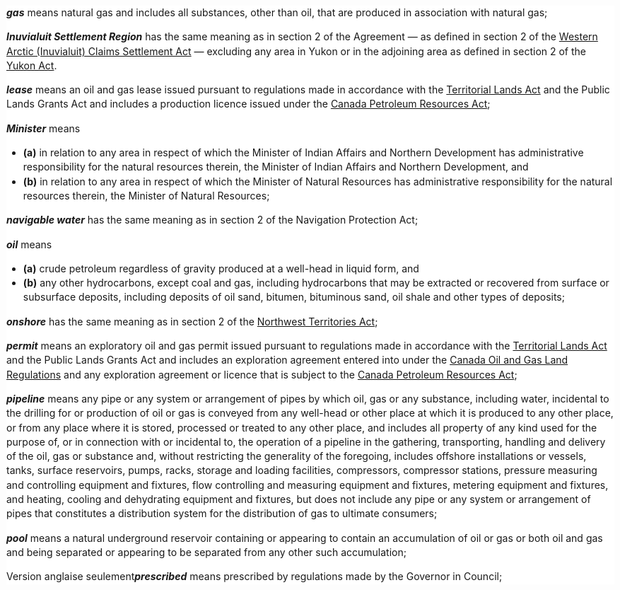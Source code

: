 ***gas*** means natural gas and includes all substances, other than oil, that are produced in association with natural gas;

***Inuvialuit Settlement Region*** has the same meaning as in section 2 of the Agreement — as defined in section 2 of the [Western Arctic (Inuvialuit) Claims Settlement Act](/en/Acts/Statutes%20of%20Canada/1984/c.%2024.md) — excluding any area in Yukon or in the adjoining area as defined in section 2 of the [Yukon Act](/en/Acts/Statutes%20of%20Canada/2002/c.%207.md).

***lease*** means an oil and gas lease issued pursuant to regulations made in accordance with the [Territorial Lands Act](/en/Acts/Revised%20Statutes%20of%20Canada/T/T-7.md) and the Public Lands Grants Act and includes a production licence issued under the [Canada Petroleum Resources Act](/en/Acts/Statutes%20of%20Canada/1985/c.%2036%20(2nd%20Supp.).md);

***Minister*** means
- **(a)** in relation to any area in respect of which the Minister of Indian Affairs and Northern Development has administrative responsibility for the natural resources therein, the Minister of Indian Affairs and Northern Development, and
- **(b)** in relation to any area in respect of which the Minister of Natural Resources has administrative responsibility for the natural resources therein, the Minister of Natural Resources;

***navigable water*** has the same meaning as in section 2 of the Navigation Protection Act;

***oil*** means
- **(a)** crude petroleum regardless of gravity produced at a well-head in liquid form, and
- **(b)** any other hydrocarbons, except coal and gas, including hydrocarbons that may be extracted or recovered from surface or subsurface deposits, including deposits of oil sand, bitumen, bituminous sand, oil shale and other types of deposits;

***onshore*** has the same meaning as in section 2 of the [Northwest Territories Act](/en/Acts/Statutes%20of%20Canada/2014/c.%202,%20s.%202.md);

***permit*** means an exploratory oil and gas permit issued pursuant to regulations made in accordance with the [Territorial Lands Act](/en/Acts/Revised%20Statutes%20of%20Canada/T/T-7.md) and the Public Lands Grants Act and includes an exploration agreement entered into under the [Canada Oil and Gas Land Regulations](/en/Regulations/Consolidated%20Regulations%20of%20Canada/1501-1600/C.R.C.,%20c.%201518.md) and any exploration agreement or licence that is subject to the [Canada Petroleum Resources Act](/en/Acts/Statutes%20of%20Canada/1985/c.%2036%20(2nd%20Supp.).md);

***pipeline*** means any pipe or any system or arrangement of pipes by which oil, gas or any substance, including water, incidental to the drilling for or production of oil or gas is conveyed from any well-head or other place at which it is produced to any other place, or from any place where it is stored, processed or treated to any other place, and includes all property of any kind used for the purpose of, or in connection with or incidental to, the operation of a pipeline in the gathering, transporting, handling and delivery of the oil, gas or substance and, without restricting the generality of the foregoing, includes offshore installations or vessels, tanks, surface reservoirs, pumps, racks, storage and loading facilities, compressors, compressor stations, pressure measuring and controlling equipment and fixtures, flow controlling and measuring equipment and fixtures, metering equipment and fixtures, and heating, cooling and dehydrating equipment and fixtures, but does not include any pipe or any system or arrangement of pipes that constitutes a distribution system for the distribution of gas to ultimate consumers;

***pool*** means a natural underground reservoir containing or appearing to contain an accumulation of oil or gas or both oil and gas and being separated or appearing to be separated from any other such accumulation;

Version anglaise seulement***prescribed*** means prescribed by regulations made by the Governor in Council;
